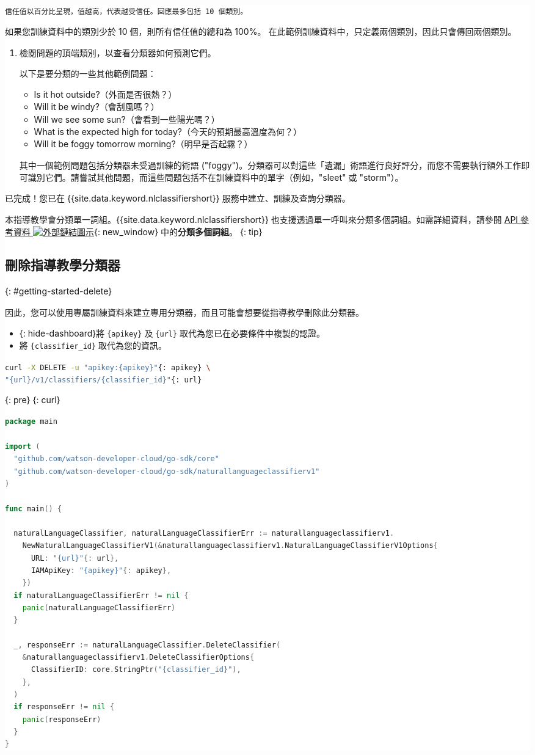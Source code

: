     信任值以百分比呈現，值越高，代表越受信任。回應最多包括 10 個類別。

如果您訓練資料中的類別少於 10 個，則所有信任值的總和為 100%。 在此範例訓練資料中，只定義兩個類別，因此只會傳回兩個類別。
1.  檢閱問題的頂端類別，以查看分類器如何預測它們。

    以下是要分類的一些其他範例問題：

    - Is it hot outside?（外面是否很熱？）
    - Will it be windy?（會刮風嗎？）
    - Will we see some sun?（會看到一些陽光嗎？）
    - What is the expected high for today?（今天的預期最高溫度為何？）
    - Will it be foggy tomorrow morning?（明早是否起霧？）

    其中一個範例問題包括分類器未受過訓練的術語 ("foggy")。分類器可以對這些「遺漏」術語進行良好評分，而您不需要執行額外工作即可識別它們。請嘗試其他問題，而這些問題包括不在訓練資料中的單字（例如，"sleet" 或 "storm"）。

已完成！您已在 {{site.data.keyword.nlclassifiershort}} 服務中建立、訓練及查詢分類器。

本指導教學會分類單一詞組。{{site.data.keyword.nlclassifiershort}} 也支援透過單一呼叫來分類多個詞組。如需詳細資料，請參閱 [API 參考資料 ![外部鏈結圖示](../../icons/launch-glyph.svg "外部鏈結圖示")](https://{DomainName}/apidocs/natural-language-classifier#classify-multiple-phrases){: new_window} 中的**分類多個詞組**。
{: tip}

## 刪除指導教學分類器
{: #getting-started-delete}

因此，您可以使用專屬訓練資料來建立專用分類器，而且可能會想要從指導教學刪除此分類器。

- {: hide-dashboard}將 `{apikey}` 及 `{url}` 取代為您已在必要條件中複製的認證。
- 將 `{classifier_id}` 取代為您的資訊。

```bash
curl -X DELETE -u "apikey:{apikey}"{: apikey} \
"{url}/v1/classifiers/{classifier_id}"{: url}
```
{: pre}
{: curl}

```go
package main

import (
  "github.com/watson-developer-cloud/go-sdk/core"
  "github.com/watson-developer-cloud/go-sdk/naturallanguageclassifierv1"
)

func main() {

  naturalLanguageClassifier, naturalLanguageClassifierErr := naturallanguageclassifierv1.
    NewNaturalLanguageClassifierV1(&naturallanguageclassifierv1.NaturalLanguageClassifierV1Options{
      URL: "{url}"{: url},
      IAMApiKey: "{apikey}"{: apikey},
    })
  if naturalLanguageClassifierErr != nil {
    panic(naturalLanguageClassifierErr)
  }

  _, responseErr := naturalLanguageClassifier.DeleteClassifier(
    &naturallanguageclassifierv1.DeleteClassifierOptions{
      ClassifierID: core.StringPtr("{classifier_id}"),
    },
  )
  if responseErr != nil {
    panic(responseErr)
  }
}

```